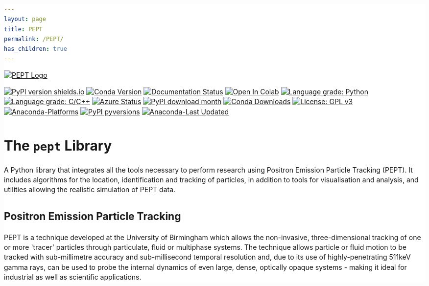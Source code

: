 ```yaml
---
layout: page
title: PEPT
permalink: /PEPT/
has_children: true
---
```


[![PEPT Logo](https://github.com/uob-positron-imaging-centre/misc-hosting/blob/master/logo.png?raw=true)](https://github.com/uob-positron-imaging-centre/pept)

[![PyPI version shields.io](https://img.shields.io/pypi/v/pept.svg?style=flat-square)](https://pypi.python.org/pypi/pept/)
[![Conda Version](https://img.shields.io/conda/vn/conda-forge/pept.svg?style=flat-square)](https://anaconda.org/conda-forge/pept)
[![Documentation Status](https://readthedocs.org/projects/pept/badge/?version=latest&style=flat-square)](https://pept.readthedocs.io/en/latest/?badge=latest)
[![Open In Colab](https://colab.research.google.com/assets/colab-badge.svg)](https://colab.research.google.com/drive/1G8XHP9zWMMDVu23PXzANLCOKNP_RjBEO)
[![Language grade: Python](https://img.shields.io/lgtm/grade/python/g/uob-positron-imaging-centre/pept.svg?logo=lgtm&logoWidth=18)](https://lgtm.com/projects/g/uob-positron-imaging-centre/pept/context:python)
[![Language grade: C/C++](https://img.shields.io/lgtm/grade/cpp/g/uob-positron-imaging-centre/pept.svg?logo=lgtm&logoWidth=18)](https://lgtm.com/projects/g/uob-positron-imaging-centre/pept/context:cpp)
[![Azure Status](https://dev.azure.com/conda-forge/feedstock-builds/_apis/build/status/pept-feedstock?branchName=master)](https://dev.azure.com/conda-forge/feedstock-builds/_build/latest?definitionId=10178&branchName=master)
[![PyPI download month](https://img.shields.io/pypi/dm/pept.svg?style=flat-square&label=pypi%20downloads)](https://pypi.python.org/pypi/pept/)
[![Conda Downloads](https://img.shields.io/conda/dn/conda-forge/pept.svg?style=flat-square&label=conda%20downloads)](https://anaconda.org/conda-forge/pept)
[![License: GPL v3](https://img.shields.io/github/license/uob-positron-imaging-centre/pept?style=flat-square)](https://github.com/uob-positron-imaging-centre/pept)
[![Anaconda-Platforms](https://anaconda.org/conda-forge/pept/badges/platforms.svg?style=flat-square)](https://anaconda.org/conda-forge/pept)
[![PyPI pyversions](https://img.shields.io/pypi/pyversions/pept.svg?style=flat-square)](https://pypi.python.org/pypi/pept/)
[![Anaconda-Last Updated](https://anaconda.org/conda-forge/pept/badges/latest_release_date.svg)](https://anaconda.org/conda-forge/pept)


# The `pept` Library

A Python library that integrates all the tools necessary to perform research using Positron Emission Particle Tracking (PEPT). It includes algorithms for the location, identification and tracking of particles, in addition to tools for visualisation and analysis, and utilities allowing the realistic simulation of PEPT data.


## Positron Emission Particle Tracking
PEPT is a technique developed at the University of Birmingham which allows the non-invasive, three-dimensional tracking of one or more 'tracer' particles through particulate, fluid or multiphase systems. The technique allows particle or fluid motion to be tracked with sub-millimetre accuracy and sub-millisecond temporal resolution and, due to its use of highly-penetrating 511keV gamma rays, can be used to probe the internal dynamics of even large, dense, optically opaque systems - making it ideal for industrial as well as scientific applications.
